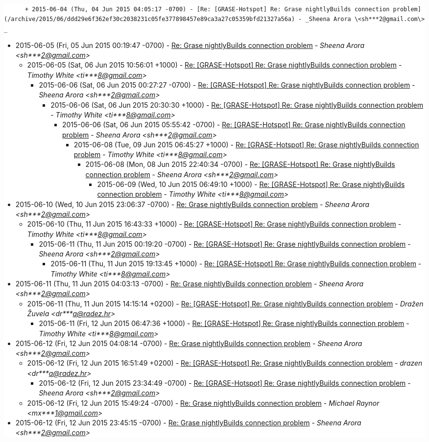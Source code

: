           + 2015-06-04 (Thu, 04 Jun 2015 04:05:17 -0700) - [Re: [GRASE-Hotspot] Re: Grase nightlyBuilds connection problem](/archive/2015/06/ddd29e6f362ef30c2038231c05fe377898457e89ca3a27c05359bfd21327a56a) - _Sheena Arora \<sh***2@gmail.com\>_
  + 2015-06-05 (Fri, 05 Jun 2015 00:19:47 -0700) - [Re: Grase nightlyBuilds connection problem](/archive/2015/06/2b5b98a8422389c14d044bb77e55386a292f4e5cb51d2339fc9352ebe64cfd0e) - _Sheena Arora \<sh***2@gmail.com\>_
    + 2015-06-05 (Sat, 06 Jun 2015 10:56:01 +1000) - [Re: [GRASE-Hotspot] Re: Grase nightlyBuilds connection problem](/archive/2015/06/b9ee5b1eb1570c049dd13c00a97c4959c2f40766a3bb2547890d9cabe55e203d) - _Timothy White \<ti***8@gmail.com\>_
      + 2015-06-06 (Sat, 06 Jun 2015 00:27:27 -0700) - [Re: [GRASE-Hotspot] Re: Grase nightlyBuilds connection problem](/archive/2015/06/f91e8b68b20390fa6a092dd5e3bf76b73bb5fdaf4d705e072ef5ed1804ba070c) - _Sheena Arora \<sh***2@gmail.com\>_
        + 2015-06-06 (Sat, 06 Jun 2015 20:30:30 +1000) - [Re: [GRASE-Hotspot] Re: Grase nightlyBuilds connection problem](/archive/2015/06/d195856f8c8524434e41642ccb2d924c2a97e96e453e121dd193f5408e03a308) - _Timothy White \<ti***8@gmail.com\>_
          + 2015-06-06 (Sat, 06 Jun 2015 05:55:42 -0700) - [Re: [GRASE-Hotspot] Re: Grase nightlyBuilds connection problem](/archive/2015/06/8bfaee2d1efd8c83290c98fbe27b01cb027681e6402f4ebeaef4f75a4c0ce1a0) - _Sheena Arora \<sh***2@gmail.com\>_
            + 2015-06-08 (Tue, 09 Jun 2015 06:45:27 +1000) - [Re: [GRASE-Hotspot] Re: Grase nightlyBuilds connection problem](/archive/2015/06/01e4602f1cffc5d236d3ee0fc0d68eb0324eb801d78d1f3dc033c3c63f369dd9) - _Timothy White \<ti***8@gmail.com\>_
              + 2015-06-08 (Mon, 08 Jun 2015 22:40:34 -0700) - [Re: [GRASE-Hotspot] Re: Grase nightlyBuilds connection problem](/archive/2015/06/11c73dc3e1f2bbcc6ada87a6a12c5b9bfda6239249d67d6e06de4ebd39c51b96) - _Sheena Arora \<sh***2@gmail.com\>_
                + 2015-06-09 (Wed, 10 Jun 2015 06:49:10 +1000) - [Re: [GRASE-Hotspot] Re: Grase nightlyBuilds connection problem](/archive/2015/06/39fbc66e7f1a021e65650ac7b18e7a8216ed77d3b22070c44e4cd4a25caadacd) - _Timothy White \<ti***8@gmail.com\>_
  + 2015-06-10 (Wed, 10 Jun 2015 23:06:37 -0700) - [Re: Grase nightlyBuilds connection problem](/archive/2015/06/760e1c74b5696f7785c2abd941f61dd4ad52346fbcacafa801a25ffbe828b2c5) - _Sheena Arora \<sh***2@gmail.com\>_
    + 2015-06-10 (Thu, 11 Jun 2015 16:43:33 +1000) - [Re: [GRASE-Hotspot] Re: Grase nightlyBuilds connection problem](/archive/2015/06/46bcbb6b23e79626819f965bfaffb8eb2f2809880719998598d331d161c4efc1) - _Timothy White \<ti***8@gmail.com\>_
      + 2015-06-11 (Thu, 11 Jun 2015 00:19:20 -0700) - [Re: [GRASE-Hotspot] Re: Grase nightlyBuilds connection problem](/archive/2015/06/6c3811774248fe03d5e6bbd7371b1c59cd8686fae53ff7e04d4c16be57d53f9f) - _Sheena Arora \<sh***2@gmail.com\>_
        + 2015-06-11 (Thu, 11 Jun 2015 19:13:45 +1000) - [Re: [GRASE-Hotspot] Re: Grase nightlyBuilds connection problem](/archive/2015/06/9963fce9fdac5a37eaac9d33eceedc61d08fa403250f0f315ec28866383b692f) - _Timothy White \<ti***8@gmail.com\>_
  + 2015-06-11 (Thu, 11 Jun 2015 04:03:13 -0700) - [Re: Grase nightlyBuilds connection problem](/archive/2015/06/7f8b03f1f153327de40898d12c3c4bab2ea3e26eac2f7d8d698646d511f4966c) - _Sheena Arora \<sh***2@gmail.com\>_
    + 2015-06-11 (Thu, 11 Jun 2015 14:15:14 +0200) - [Re: [GRASE-Hotspot] Re: Grase nightlyBuilds connection problem](/archive/2015/06/aee8960e22318a0f3d3e0a61f6453b2a9d6c369e9ce5b434f022b8b4be2dd2d7) - _Dražen Žuvela \<dr***a@radez.hr\>_
      + 2015-06-11 (Fri, 12 Jun 2015 06:47:36 +1000) - [Re: [GRASE-Hotspot] Re: Grase nightlyBuilds connection problem](/archive/2015/06/5c9d624d306266a293a4bcdfb761b5ae9d2d20b27ee5b2c8c61fb3322adf789b) - _Timothy White \<ti***8@gmail.com\>_
  + 2015-06-12 (Fri, 12 Jun 2015 04:08:14 -0700) - [Re: Grase nightlyBuilds connection problem](/archive/2015/06/7b54e9c22a8a5272b662bb1307ebe7b934d12777313e11741b855758b912634a) - _Sheena Arora \<sh***2@gmail.com\>_
    + 2015-06-12 (Fri, 12 Jun 2015 16:51:49 +0200) - [Re: [GRASE-Hotspot] Re: Grase nightlyBuilds connection problem](/archive/2015/06/b1cb139d665ff931e086b9b31a106a2db5271f396ce785e47fa381332e9b3d9c) - _drazen \<dr***a@radez.hr\>_
      + 2015-06-12 (Fri, 12 Jun 2015 23:34:49 -0700) - [Re: [GRASE-Hotspot] Re: Grase nightlyBuilds connection problem](/archive/2015/06/33c19526b060a7df4c460a94685eb4659cb073041686ad442232a875e8d518fe) - _Sheena Arora \<sh***2@gmail.com\>_
    + 2015-06-12 (Fri, 12 Jun 2015 15:49:24 -0700) - [Re: Grase nightlyBuilds connection problem](/archive/2015/06/c7474d776df21b04f487e7bcd426b8ec0b3d58573c8de0342580b3fd89f6d081) - _Michael Raynor \<mx***1@gmail.com\>_
  + 2015-06-12 (Fri, 12 Jun 2015 23:45:15 -0700) - [Re: Grase nightlyBuilds connection problem](/archive/2015/06/31fcfc3195add2e1f85298a2d7937cab7efb22cc8b48626859f30d819e0942f9) - _Sheena Arora \<sh***2@gmail.com\>_